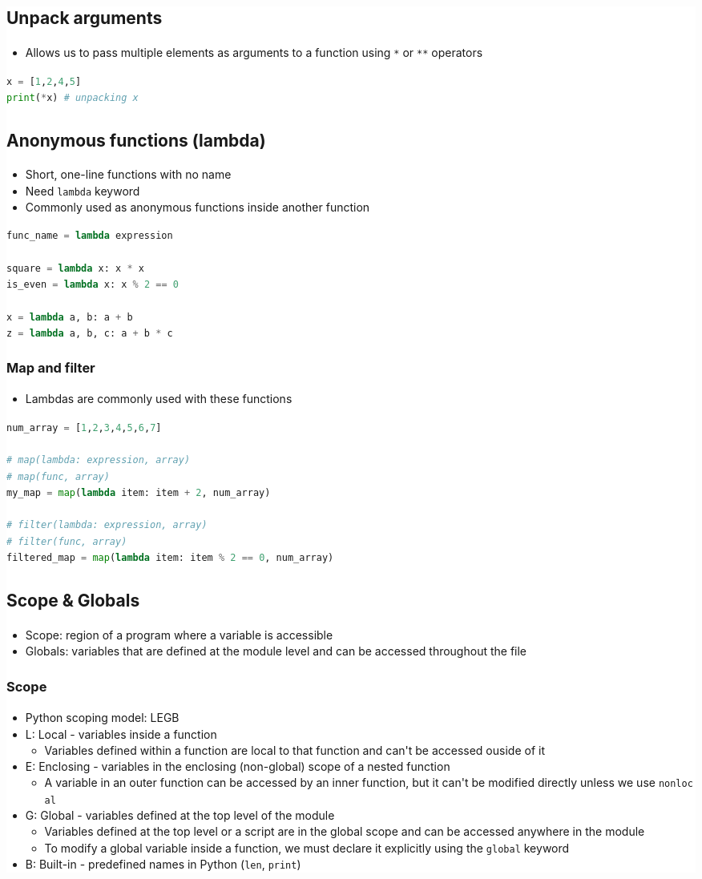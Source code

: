 ## Unpack arguments

- Allows us to pass multiple elements as arguments to a function using `*` or `**` operators

```py
x = [1,2,4,5]
print(*x) # unpacking x
```

## Anonymous functions (lambda)

- Short, one-line functions with no name
- Need `lambda` keyword
- Commonly used as anonymous functions inside another function

```py
func_name = lambda expression

square = lambda x: x * x
is_even = lambda x: x % 2 == 0

x = lambda a, b: a + b
z = lambda a, b, c: a + b * c
```

### Map and filter

- Lambdas are commonly used with these functions

```py
num_array = [1,2,3,4,5,6,7]

# map(lambda: expression, array)
# map(func, array)
my_map = map(lambda item: item + 2, num_array)

# filter(lambda: expression, array)
# filter(func, array)
filtered_map = map(lambda item: item % 2 == 0, num_array)

```

## Scope & Globals

- Scope: region of a program where a variable is accessible
- Globals: variables that are defined at the module level and can be accessed throughout the file

### Scope

- Python scoping model: LEGB
- L: Local - variables inside a function
  - Variables defined within a function are local to that function and can't be accessed ouside of it
- E: Enclosing - variables in the enclosing (non-global) scope of a nested function
  - A variable in an outer function can be accessed by an inner function, but it can't be modified directly unless we use `nonlocal`
- G: Global - variables defined at the top level of the module
  - Variables defined at the top level or a script are in the global scope and can be accessed anywhere in the module
  - To modify a global variable inside a function, we must declare it explicitly using the `global` keyword
- B: Built-in - predefined names in Python (`len`, `print`)
